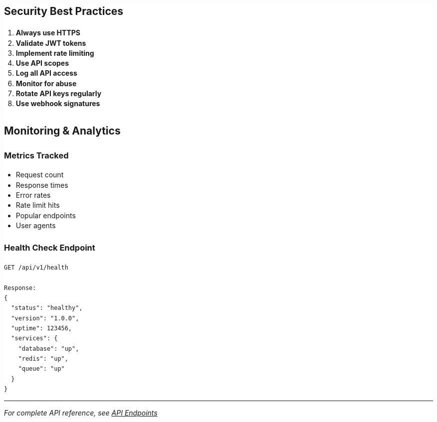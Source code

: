 ## Security Best Practices

1. **Always use HTTPS**
2. **Validate JWT tokens**
3. **Implement rate limiting**
4. **Use API scopes**
5. **Log all API access**
6. **Monitor for abuse**
7. **Rotate API keys regularly**
8. **Use webhook signatures**

## Monitoring & Analytics

### Metrics Tracked

- Request count
- Response times
- Error rates
- Rate limit hits
- Popular endpoints
- User agents

### Health Check Endpoint

```
GET /api/v1/health

Response:
{
  "status": "healthy",
  "version": "1.0.0",
  "uptime": 123456,
  "services": {
    "database": "up",
    "redis": "up",
    "queue": "up"
  }
}
```

---

*For complete API reference, see [API Endpoints](../api/endpoints.md)*
